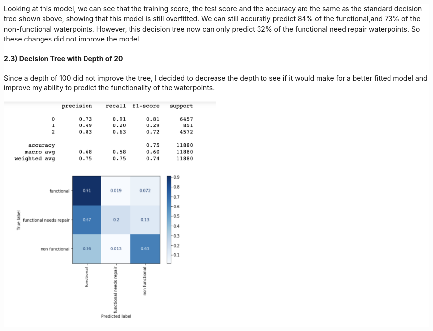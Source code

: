 






Looking at this model, we can see that the training score, the test score and the accuracy are the same as the standard decision tree shown above, showing that this model is still overfitted. We can still accuratly predict 84% of the functional,and 73% of the non-functional waterpoints. However, this decision tree now can only predict 32% of the functional need repair waterpoints. So these changes did not improve the model.



#### 2.3) Decision Tree with Depth of 20

Since a depth of 100 did not improve the tree, I decided to decrease the depth to see if it would make for a better fitted model and improve my ability to predict the functionality of the waterpoints.  



<img src="Figures/DecisionTree_20.png" width=50%>